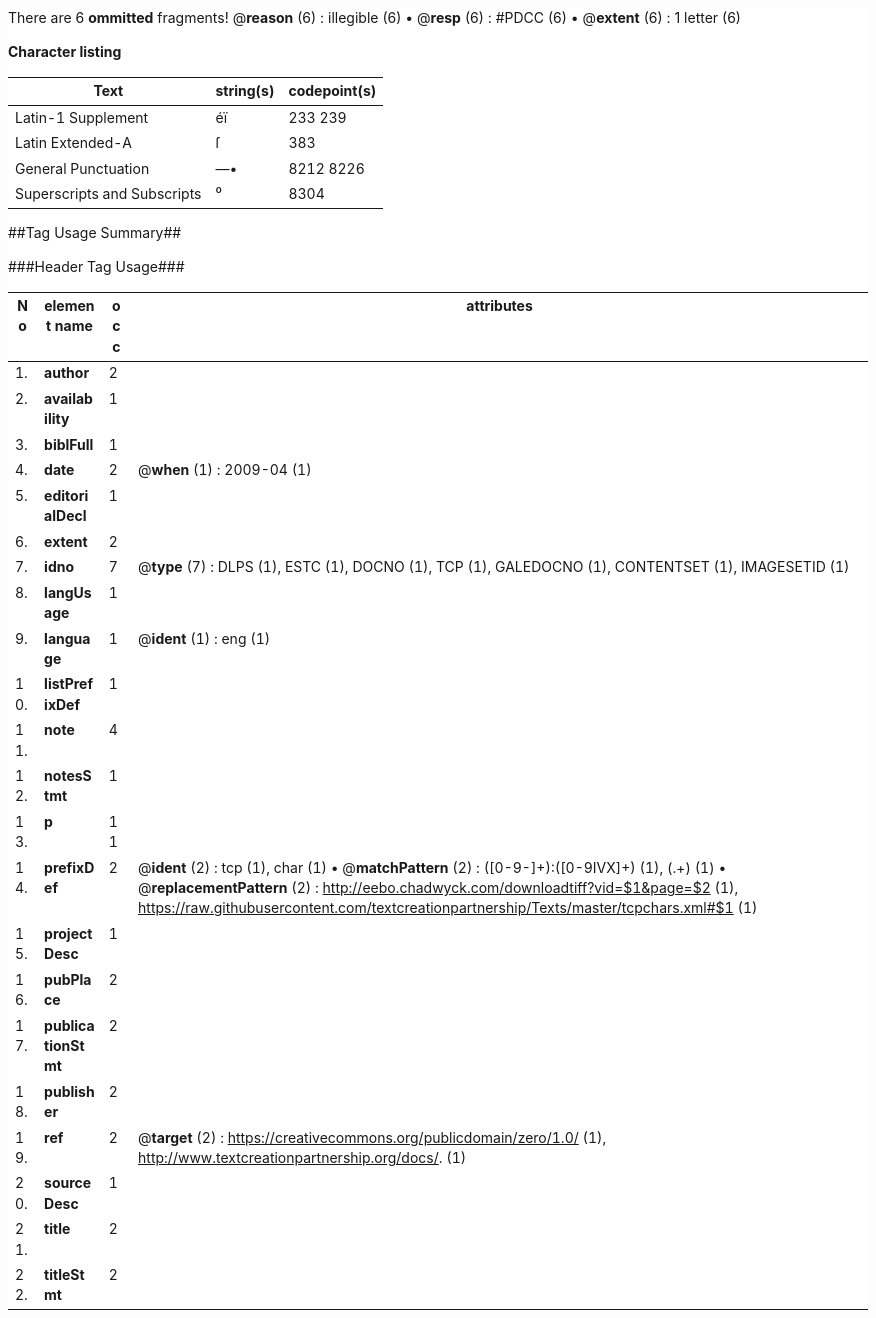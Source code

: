 There are 6 **ommitted** fragments! 
 @__reason__ (6) : illegible (6)  •  @__resp__ (6) : #PDCC (6)  •  @__extent__ (6) : 1 letter (6)

**Character listing**


|Text|string(s)|codepoint(s)|
|---|---|---|
|Latin-1 Supplement|éï|233 239|
|Latin Extended-A|ſ|383|
|General Punctuation|—•|8212 8226|
|Superscripts             and Subscripts|⁰|8304|

##Tag Usage Summary##

###Header Tag Usage###

|No|element name|occ|attributes|
|---|---|---|---|
|1.|__author__|2||
|2.|__availability__|1||
|3.|__biblFull__|1||
|4.|__date__|2| @__when__ (1) : 2009-04 (1)|
|5.|__editorialDecl__|1||
|6.|__extent__|2||
|7.|__idno__|7| @__type__ (7) : DLPS (1), ESTC (1), DOCNO (1), TCP (1), GALEDOCNO (1), CONTENTSET (1), IMAGESETID (1)|
|8.|__langUsage__|1||
|9.|__language__|1| @__ident__ (1) : eng (1)|
|10.|__listPrefixDef__|1||
|11.|__note__|4||
|12.|__notesStmt__|1||
|13.|__p__|11||
|14.|__prefixDef__|2| @__ident__ (2) : tcp (1), char (1)  •  @__matchPattern__ (2) : ([0-9\-]+):([0-9IVX]+) (1), (.+) (1)  •  @__replacementPattern__ (2) : http://eebo.chadwyck.com/downloadtiff?vid=$1&page=$2 (1), https://raw.githubusercontent.com/textcreationpartnership/Texts/master/tcpchars.xml#$1 (1)|
|15.|__projectDesc__|1||
|16.|__pubPlace__|2||
|17.|__publicationStmt__|2||
|18.|__publisher__|2||
|19.|__ref__|2| @__target__ (2) : https://creativecommons.org/publicdomain/zero/1.0/ (1), http://www.textcreationpartnership.org/docs/. (1)|
|20.|__sourceDesc__|1||
|21.|__title__|2||
|22.|__titleStmt__|2||
